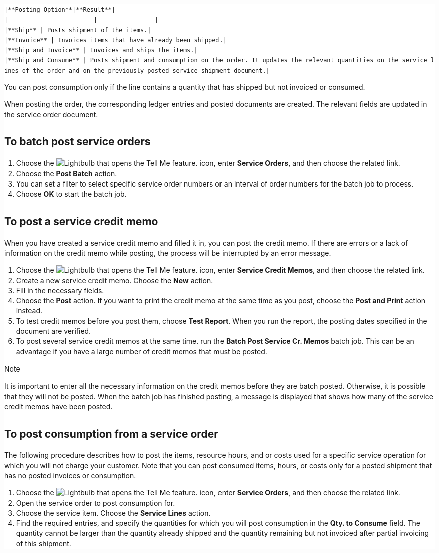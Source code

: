     |**Posting Option**|**Result**|  
    |------------------------|----------------|  
    |**Ship** | Posts shipment of the items.|  
    |**Invoice** | Invoices items that have already been shipped.|  
    |**Ship and Invoice** | Invoices and ships the items.|  
    |**Ship and Consume** | Posts shipment and consumption on the order. It updates the relevant quantities on the service lines of the order and on the previously posted service shipment document.|  

You can post consumption only if the line contains a quantity that has shipped but not invoiced or consumed.  

When posting the order, the corresponding ledger entries and posted documents are created. The relevant fields are updated in the service order document.  

## To batch post service orders
1. Choose the ![Lightbulb that opens the Tell Me feature.](media/ui-search/search_small.png "Tell me what you want to do") icon, enter **Service Orders**, and then choose the related link.  
2. Choose the **Post Batch** action.  
3.  You can set a filter to select specific service order numbers or an interval of order numbers for the batch job to process.  
4.  Choose **OK** to start the batch job.  

## To post a service credit memo  
When you have created a service credit memo and filled it in, you can post the credit memo. If there are errors or a lack of information on the credit memo while posting, the process will be interrupted by an error message.  

1. Choose the ![Lightbulb that opens the Tell Me feature.](media/ui-search/search_small.png "Tell me what you want to do") icon, enter **Service Credit Memos**, and then choose the related link.  
2. Create a new service credit memo. Choose the **New** action.  
3. Fill in the necessary fields.  
4. Choose the **Post** action. If you want to print the credit memo at the same time as you post, choose the **Post and Print** action instead.  
5. To test credit memos before you post them, choose **Test Report**. When you run the report, the posting dates specified in the document are verified.  
6. To post several service credit memos at the same time. run the **Batch Post Service Cr. Memos** batch job. This can be an advantage if you have a large number of credit memos that must be posted.  

> [!NOTE]  
>  It is important to enter all the necessary information on the credit memos before they are batch posted. Otherwise, it is possible that they will not be posted. When the batch job has finished posting, a message is displayed that shows how many of the service credit memos have been posted.  

## To post consumption from a service order  
The following procedure describes how to post the items, resource hours, and or costs used for a specific service operation for which you will not charge your customer. Note that you can post consumed items, hours, or costs only for a posted shipment that has no posted invoices or consumption.  

1. Choose the ![Lightbulb that opens the Tell Me feature.](media/ui-search/search_small.png "Tell me what you want to do") icon, enter **Service Orders**, and then choose the related link.  
2. Open the service order to post consumption for.  
3. Choose the service item. Choose the **Service Lines** action.  
4. Find the required entries, and specify the quantities for which you will post consumption in the **Qty. to Consume** field. The quantity cannot be larger than the quantity already shipped and the quantity remaining but not invoiced after partial invoicing of this shipment.  
